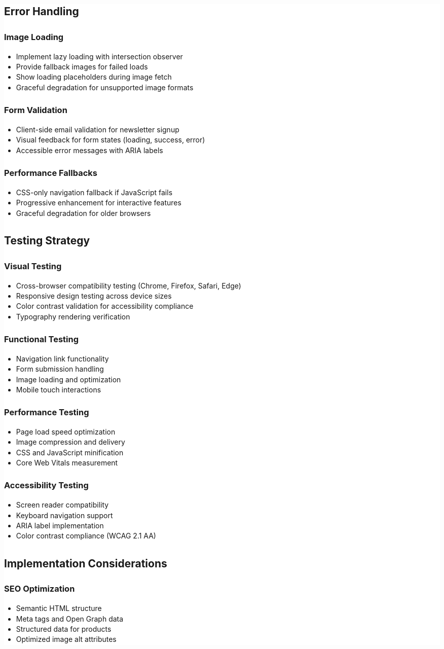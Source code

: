 ## Error Handling

### Image Loading
- Implement lazy loading with intersection observer
- Provide fallback images for failed loads
- Show loading placeholders during image fetch
- Graceful degradation for unsupported image formats

### Form Validation
- Client-side email validation for newsletter signup
- Visual feedback for form states (loading, success, error)
- Accessible error messages with ARIA labels

### Performance Fallbacks
- CSS-only navigation fallback if JavaScript fails
- Progressive enhancement for interactive features
- Graceful degradation for older browsers

## Testing Strategy

### Visual Testing
- Cross-browser compatibility testing (Chrome, Firefox, Safari, Edge)
- Responsive design testing across device sizes
- Color contrast validation for accessibility compliance
- Typography rendering verification

### Functional Testing
- Navigation link functionality
- Form submission handling
- Image loading and optimization
- Mobile touch interactions

### Performance Testing
- Page load speed optimization
- Image compression and delivery
- CSS and JavaScript minification
- Core Web Vitals measurement

### Accessibility Testing
- Screen reader compatibility
- Keyboard navigation support
- ARIA label implementation
- Color contrast compliance (WCAG 2.1 AA)

## Implementation Considerations

### SEO Optimization
- Semantic HTML structure
- Meta tags and Open Graph data
- Structured data for products
- Optimized image alt attributes
